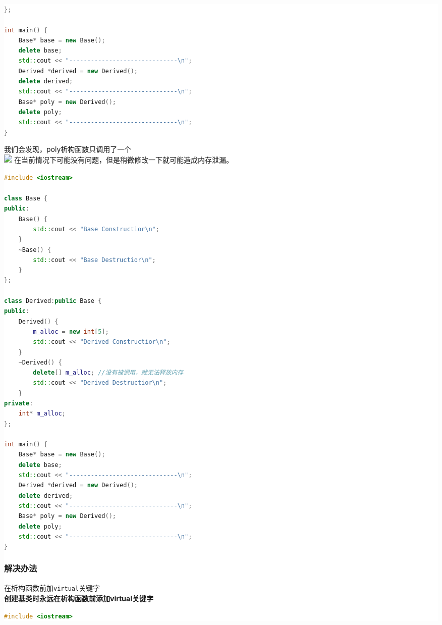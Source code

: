 ```c++
};

int main() {
	Base* base = new Base();
	delete base;
	std::cout << "------------------------------\n";
	Derived *derived = new Derived();
	delete derived;
	std::cout << "------------------------------\n";
	Base* poly = new Derived();
	delete poly;
	std::cout << "------------------------------\n";
}
```
我们会发现，poly析构函数只调用了一个<br>
![](https://raw.githubusercontent.com/wsxk/wsxk_pictures/main/2023-2-18-reverse/20230322130833.png)
在当前情况下可能没有问题，但是稍微修改一下就可能造成内存泄漏。<br>
```c++
#include <iostream>

class Base {
public:
	Base() {
		std::cout << "Base Constructior\n";
	}
	~Base() {
		std::cout << "Base Destructior\n";
	}
};

class Derived:public Base {
public:
	Derived() {
		m_alloc = new int[5];
		std::cout << "Derived Constructior\n";
	}
	~Derived() {
		delete[] m_alloc; //没有被调用，就无法释放内存
		std::cout << "Derived Destructior\n";
	}
private:
	int* m_alloc;
};

int main() {
	Base* base = new Base();
	delete base;
	std::cout << "------------------------------\n";
	Derived *derived = new Derived();
	delete derived;
	std::cout << "------------------------------\n";
	Base* poly = new Derived();
	delete poly;
	std::cout << "------------------------------\n";
}
```
### 解决办法<br>
在析构函数前加`virtual`关键字<br>
**创建基类时永远在析构函数前添加virtual关键字**<br>
```c++
#include <iostream>

```